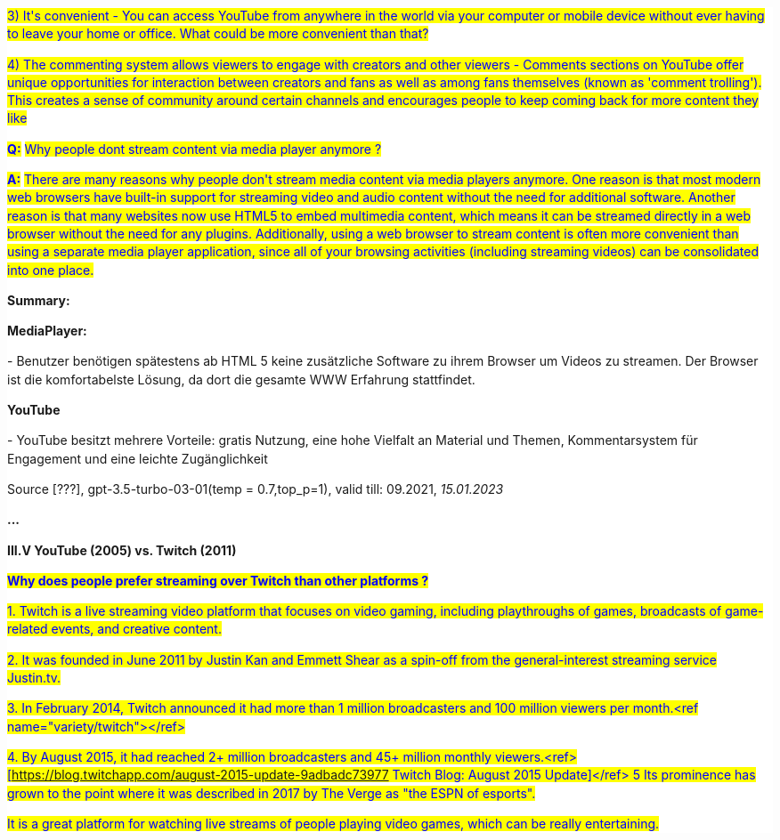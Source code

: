 <mark style="color:blue;">3) It's convenient - You can access YouTube from anywhere in the world via your computer or mobile device without ever having to leave your home or office. What could be more convenient than that?</mark>

<mark style="color:blue;">4) The commenting system allows viewers to engage with creators and other viewers - Comments sections on YouTube offer unique opportunities for interaction between creators and fans as well as among fans themselves (known as 'comment trolling'). This creates a sense of community around certain channels and encourages people to keep coming back for more content they like</mark>

<mark style="color:blue;">**Q:**</mark> <mark style="color:blue;"></mark><mark style="color:blue;">Why people dont stream content via media player anymore ?</mark>

<mark style="color:blue;">**A:**</mark> <mark style="color:blue;"></mark><mark style="color:blue;">There are many reasons why people don't stream media content via media players anymore. One reason is that most modern web browsers have built-in support for streaming video and audio content without the need for additional software. Another reason is that many websites now use HTML5 to embed multimedia content, which means it can be streamed directly in a web browser without the need for any plugins. Additionally, using a web browser to stream content is often more convenient than using a separate media player application, since all of your browsing activities (including streaming videos) can be consolidated into one place.</mark>

**Summary:**

**MediaPlayer:**

\- Benutzer benötigen spätestens ab HTML 5 keine zusätzliche Software zu ihrem Browser um Videos zu streamen. Der Browser ist die komfortabelste Lösung, da dort die gesamte WWW Erfahrung stattfindet.

**YouTube**

\- YouTube besitzt mehrere Vorteile: gratis Nutzung, eine hohe Vielfalt an Material und Themen, Kommentarsystem für Engagement und eine leichte Zugänglichkeit

Source \[???], gpt-3.5-turbo-03-01(temp = 0.7,top\_p=1), valid till: 09.2021, _15.01.2023_

**...**

**III.V YouTube (2005) vs. Twitch (2011)**

<mark style="color:blue;">**Why does people prefer streaming over Twitch than other platforms ?**</mark>

<mark style="color:blue;">1. Twitch is a live streaming video platform that focuses on video gaming, including playthroughs of games, broadcasts of game-related events, and creative content.</mark>

<mark style="color:blue;">2. It was founded in June 2011 by Justin Kan and Emmett Shear as a spin-off from the general-interest streaming service Justin.tv.</mark>

<mark style="color:blue;">3. In February 2014, Twitch announced it had more than 1 million broadcasters and 100 million viewers per month.\<ref name="variety/twitch">\</ref></mark>

<mark style="color:blue;">4. By August 2015, it had reached 2+ million broadcasters and 45+ million monthly viewers.\<ref>\[https://blog.twitchapp.com/august-2015-update-9adbadc73977 Twitch Blog: August 2015 Update]\</ref> 5 Its prominence has grown to the point where it was described in 2017 by The Verge as "the ESPN of esports".</mark>

<mark style="color:blue;">It is a great platform for watching live streams of people playing video games, which can be really entertaining.</mark>
